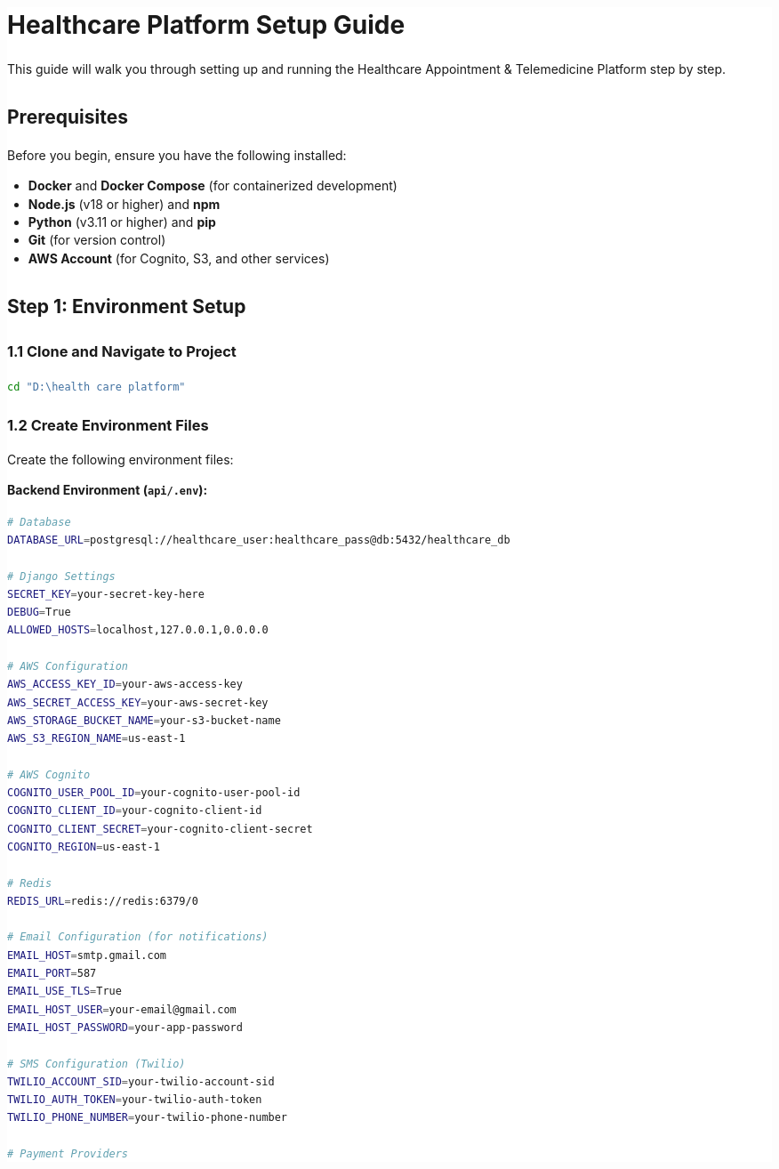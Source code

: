 # Healthcare Platform Setup Guide

This guide will walk you through setting up and running the Healthcare Appointment & Telemedicine Platform step by step.

## Prerequisites

Before you begin, ensure you have the following installed:

- **Docker** and **Docker Compose** (for containerized development)
- **Node.js** (v18 or higher) and **npm**
- **Python** (v3.11 or higher) and **pip**
- **Git** (for version control)
- **AWS Account** (for Cognito, S3, and other services)

## Step 1: Environment Setup

### 1.1 Clone and Navigate to Project
```bash
cd "D:\health care platform"
```

### 1.2 Create Environment Files
Create the following environment files:

**Backend Environment (`api/.env`):**
```bash
# Database
DATABASE_URL=postgresql://healthcare_user:healthcare_pass@db:5432/healthcare_db

# Django Settings
SECRET_KEY=your-secret-key-here
DEBUG=True
ALLOWED_HOSTS=localhost,127.0.0.1,0.0.0.0

# AWS Configuration
AWS_ACCESS_KEY_ID=your-aws-access-key
AWS_SECRET_ACCESS_KEY=your-aws-secret-key
AWS_STORAGE_BUCKET_NAME=your-s3-bucket-name
AWS_S3_REGION_NAME=us-east-1

# AWS Cognito
COGNITO_USER_POOL_ID=your-cognito-user-pool-id
COGNITO_CLIENT_ID=your-cognito-client-id
COGNITO_CLIENT_SECRET=your-cognito-client-secret
COGNITO_REGION=us-east-1

# Redis
REDIS_URL=redis://redis:6379/0

# Email Configuration (for notifications)
EMAIL_HOST=smtp.gmail.com
EMAIL_PORT=587
EMAIL_USE_TLS=True
EMAIL_HOST_USER=your-email@gmail.com
EMAIL_HOST_PASSWORD=your-app-password

# SMS Configuration (Twilio)
TWILIO_ACCOUNT_SID=your-twilio-account-sid
TWILIO_AUTH_TOKEN=your-twilio-auth-token
TWILIO_PHONE_NUMBER=your-twilio-phone-number

# Payment Providers
```